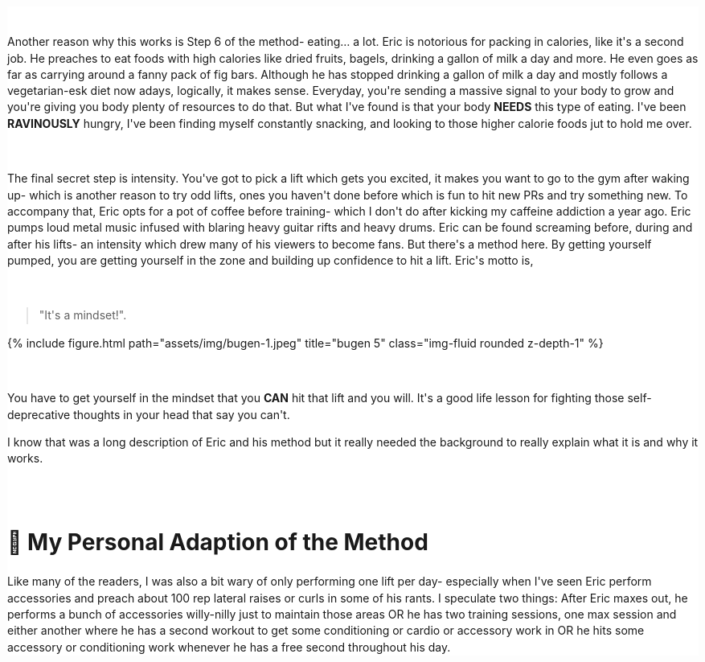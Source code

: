 &nbsp;

Another reason why this works is Step 6 of the method- eating… a lot. Eric is notorious for packing in calories, like it's a second job. He preaches to eat foods with high calories like dried fruits, bagels, drinking a gallon of milk a day and more. He even goes as far as carrying around a fanny pack of fig bars. Although he has stopped drinking a gallon of milk a day and mostly follows a vegetarian-esk diet now adays, logically, it makes sense. Everyday, you're sending a massive signal to your body to grow and you're giving you body plenty of resources to do that. But what I've found is that your body **NEEDS** this type of eating. I've been **RAVINOUSLY** hungry, I've been finding myself constantly snacking, and looking to those higher calorie foods jut to hold me over. 

&nbsp;

The final secret step is intensity. You've got to pick a lift which gets you excited, it makes you want to go to the gym after waking up- which is another reason to try odd lifts, ones you haven't done before which is fun to hit new PRs and try something new. To accompany that, Eric opts for a pot of coffee before training- which I don't do after kicking my caffeine addiction a year ago. Eric pumps loud metal music infused with blaring heavy guitar rifts and heavy drums. Eric can be found screaming before, during and after his lifts- an intensity which drew many of his viewers to become fans. But there's a method here. By getting yourself pumped, you are getting yourself in the zone and building up confidence to hit a lift. Eric's motto is, 

&nbsp;
>"It's a mindset!". 
&nbsp;

<div class="container">
    <div class="row">
        <div class="col-sm mt-3 mt-md-0">
            {% include figure.html path="assets/img/bugen-1.jpeg" title="bugen 5" class="img-fluid rounded z-depth-1" %}
        </div>
    </div>
</div>

&nbsp;

You have to get yourself in the mindset that you **CAN** hit that lift and you will. It's a good life lesson for fighting those self-deprecative thoughts in your head that say you can't. 

I know that was a long description of Eric and his method but it really needed the background to really explain what it is and why it works. 

&nbsp;



# :hammer: My Personal Adaption of the Method




Like many of the readers, I was also a bit wary of only performing one lift per day- especially when I've seen Eric perform accessories and preach about 100 rep lateral raises or curls in some of his rants. I speculate two things: After Eric maxes out, he performs a bunch of accessories willy-nilly just to maintain those areas OR he has two training sessions, one max session and either another where he has a second workout to get some conditioning or cardio or accessory work in OR he hits some accessory or conditioning work whenever he has a free second throughout his day. 
